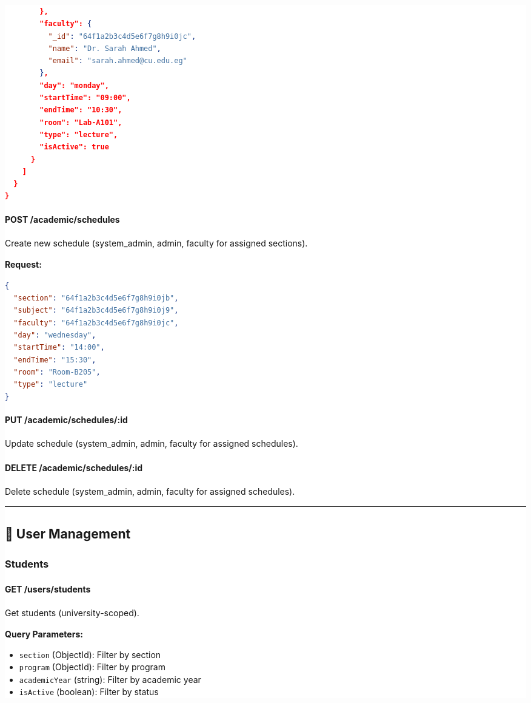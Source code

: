 ```json
        },
        "faculty": {
          "_id": "64f1a2b3c4d5e6f7g8h9i0jc",
          "name": "Dr. Sarah Ahmed",
          "email": "sarah.ahmed@cu.edu.eg"
        },
        "day": "monday",
        "startTime": "09:00",
        "endTime": "10:30",
        "room": "Lab-A101",
        "type": "lecture",
        "isActive": true
      }
    ]
  }
}
```

#### POST /academic/schedules
Create new schedule (system_admin, admin, faculty for assigned sections).

**Request:**
```json
{
  "section": "64f1a2b3c4d5e6f7g8h9i0jb",
  "subject": "64f1a2b3c4d5e6f7g8h9i0j9",
  "faculty": "64f1a2b3c4d5e6f7g8h9i0jc",
  "day": "wednesday",
  "startTime": "14:00",
  "endTime": "15:30",
  "room": "Room-B205",
  "type": "lecture"
}
```

#### PUT /academic/schedules/:id
Update schedule (system_admin, admin, faculty for assigned schedules).

#### DELETE /academic/schedules/:id
Delete schedule (system_admin, admin, faculty for assigned schedules).

---

## 👥 User Management

### Students

#### GET /users/students
Get students (university-scoped).

**Query Parameters:**
- `section` (ObjectId): Filter by section
- `program` (ObjectId): Filter by program
- `academicYear` (string): Filter by academic year
- `isActive` (boolean): Filter by status
